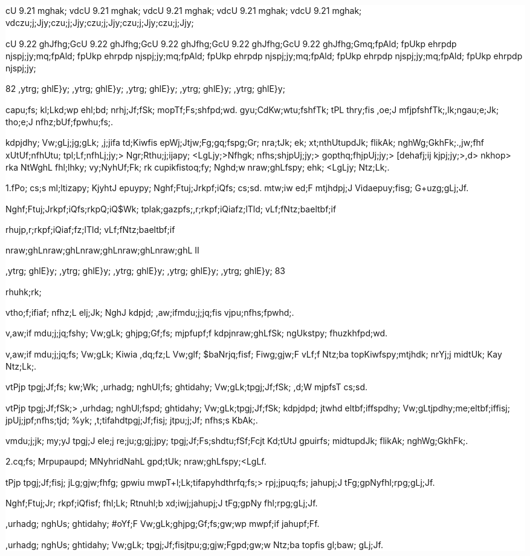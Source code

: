 cU 9.21 mghak; vdcU 9.21 mghak; vdcU 9.21 mghak; vdcU 9.21 mghak; vdcU 9.21 mghak; vdczu;j;Jjy;czu;j;Jjy;czu;j;Jjy;czu;j;Jjy;czu;j;Jjy;

cU 9.22 ghJfhg;GcU 9.22 ghJfhg;GcU 9.22 ghJfhg;GcU 9.22 ghJfhg;GcU 9.22 ghJfhg;Gmq;fpAld; fpUkp ehrpdp njspj;jy;mq;fpAld; fpUkp ehrpdp njspj;jy;mq;fpAld; fpUkp ehrpdp njspj;jy;mq;fpAld; fpUkp ehrpdp njspj;jy;mq;fpAld; fpUkp ehrpdp njspj;jy;

82 ,ytrg; ghlE}y; ,ytrg; ghlE}y; ,ytrg; ghlE}y; ,ytrg; ghlE}y; ,ytrg; ghlE}y;

capu;fs; kl;Lkd;wp ehl;bd; nrhj;Jf;fSk; mopTf;Fs;shfpd;wd. gyu;CdKw;wtu;fshfTk; tPL thry;fis ,oe;J mfjpfshfTk;,lk;ngau;e;Jk; tho;e;J nfhz;bUf;fpwhu;fs;.

kdpjdhy; Vw;gLj;jg;gLk; ,j;jifa td;Kiwfis epWj;Jtjw;Fg;gq;fspg;Gr; nra;tJk; ek; xt;nthUtupdJk; flikAk; nghWg;GkhFk;.,jw;fhf xUtUf;nfhUtu; tpl;Lf;nfhLj;jy;> Ngr;Rthu;j;ijapy; <LgLjy;>Nfhgk; nfhs;shjpUj;jy;> gopthq;fhjpUj;jy;> [dehafj;ij kjpj;jy;>,d> nkhop> rka NtWghL fhl;lhky; vy;NyhUf;Fk; rk cupikfistoq;fy; Nghd;w nraw;ghLfspy; ehk; <LgLjy; Ntz;Lk;.

1.fPo; cs;s ml;ltizapy; KjyhtJ epuypy; Nghf;Ftuj;Jrkpf;iQfs; cs;sd. mtw;iw ed;F mtjhdpj;J Vidaepuy;fisg; G+uzg;gLj;Jf.

Nghf;Ftuj;Jrkpf;iQfs;rkpQ;iQ$Wk; tplak;gazpfs;,r;rkpf;iQiafz;lTld; vLf;fNtz;baeltbf;if

rhujp,r;rkpf;iQiaf;fz;lTld; vLf;fNtz;baeltbf;if

nraw;ghLnraw;ghLnraw;ghLnraw;ghLnraw;ghL II

,ytrg; ghlE}y; ,ytrg; ghlE}y; ,ytrg; ghlE}y; ,ytrg; ghlE}y; ,ytrg; ghlE}y; 83

rhuhk;rk;

vtho;f;ifiaf; nfhz;L elj;Jk; NghJ kdpjd; ,aw;ifmdu;j;jq;fis vjpu;nfhs;fpwhd;.

v,aw;if mdu;j;jq;fshy; Vw;gLk; ghjpg;Gf;fs; mjpfupf;f kdpjnraw;ghLfSk; ngUkstpy; fhuzkhfpd;wd.

v,aw;if mdu;j;jq;fs; Vw;gLk; Kiwia ,dq;fz;L Vw;glf; $baNrjq;fisf; Fiwg;gjw;F vLf;f Ntz;ba topKiwfspy;mtjhdk; nrYj;j midtUk; Kay Ntz;Lk;.

vtPjp tpgj;Jf;fs; kw;Wk; ,urhadg; nghUl;fs; ghtidahy; Vw;gLk;tpgj;Jf;fSk; ,d;W mjpfsT cs;sd.

vtPjp tpgj;Jf;fSk;> ,urhdag; nghUl;fspd; ghtidahy; Vw;gLk;tpgj;Jf;fSk; kdpjdpd; jtwhd eltbf;iffspdhy; Vw;gLtjpdhy;me;eltbf;iffisj; jpUj;jpf;nfhs;tjd; %yk; ,t;tifahdtpgj;Jf;fisj; jtpu;j;Jf; nfhs;s KbAk;.

vmdu;j;jk; my;yJ tpgj;J ele;j re;ju;g;gj;jpy; tpgj;Jf;Fs;shdtu;fSf;Fcjt Kd;tUtJ gpuirfs; midtupdJk; flikAk; nghWg;GkhFk;.

2.cq;fs; Mrpupaupd; MNyhridNahL gpd;tUk; nraw;ghLfspy;<LgLf.

­tPjp tpgj;Jf;fisj; jLg;gjw;fhfg; gpwiu mwpT+l;Lk;tifapyhdthrfq;fs;> rpj;jpuq;fs; jahupj;J tFg;gpNyfhl;rpg;gLj;Jf.

­Nghf;Ftuj;Jr; rkpf;iQfisf; fhl;Lk; Rtnuhl;b xd;iwj;jahupj;J tFg;gpNy fhl;rpg;gLj;Jf.

­,urhadg; nghUs; ghtidahy; #oYf;F Vw;gLk;ghjpg;Gf;fs;gw;wp mwpf;if jahupf;Ff.

­,urhadg; nghUs; ghtidahy; Vw;gLk; tpgj;Jf;fisjtpu;g;gjw;Fgpd;gw;w Ntz;ba topfis gl;baw; gLj;Jf.